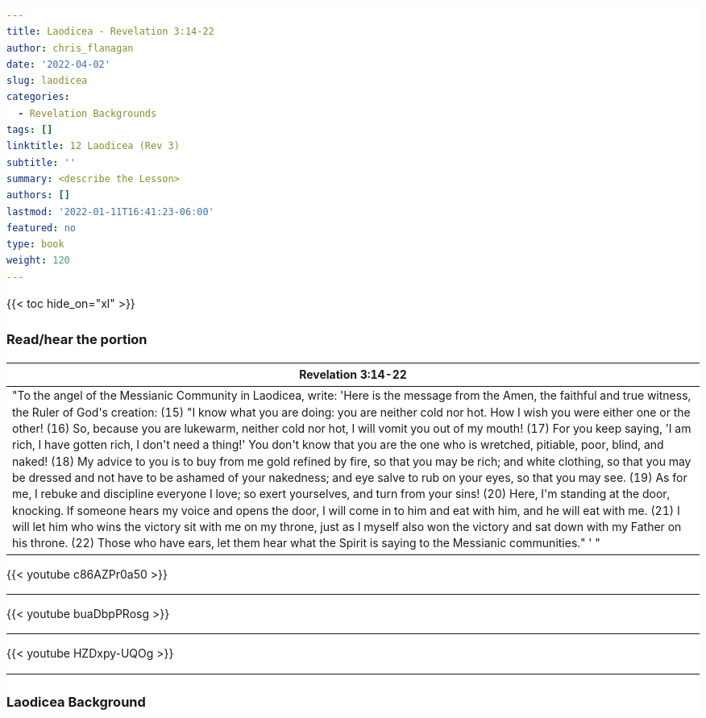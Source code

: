 ```yaml
---
title: Laodicea - Revelation 3:14-22
author: chris_flanagan
date: '2022-04-02'
slug: laodicea
categories:
  - Revelation Backgrounds
tags: []
linktitle: 12 Laodicea (Rev 3)
subtitle: ''
summary: <describe the Lesson>
authors: []
lastmod: '2022-01-11T16:41:23-06:00'
featured: no
type: book
weight: 120
---
```

{{< toc hide_on="xl" >}}

<script type="text/javascript">
  window.ESV_CROSSREF_OPTIONS = {
    body_background_color: 'D7E5F0',
    header_font_size: 10,
    body_font_size: 14,
    footer_font_size: 8,
    header_font_family: 'Arial',
    body_font_family: 'Times'
  };
</script>
<script src="https://static.esvmedia.org/crossref/crossref.min.js" type="text/javascript"></script> 

### Read/hear the portion

| Revelation 3:14-22                                                                                                                                                                                                                                                                                                                                                                                                                                                                                                                                                                                                                                                                                                                                                                                                                                                                                                                                                                                                                                                                                                                                                                                                                                                                                                     |
|------------------------------------------------------------------------------------------------------------------------------------------------------------------------------------------------------------------------------------------------------------------------------------------------------------------------------------------------------------------------------------------------------------------------------------------------------------------------------------------------------------------------------------------------------------------------------------------------------------------------------------------------------------------------------------------------------------------------------------------------------------------------------------------------------------------------------------------------------------------------------------------------------------------------------------------------------------------------------------------------------------------------------------------------------------------------------------------------------------------------------------------------------------------------------------------------------------------------------------------------------------------------------------------------------------------------|
| "To the angel of the Messianic Community in Laodicea, write: 'Here is the message from the Amen, the faithful and true witness, the Ruler of God's creation: (15) "I know what you are doing: you are neither cold nor hot. How I wish you were either one or the other! (16) So, because you are lukewarm, neither cold nor hot, I will vomit you out of my mouth! (17) For you keep saying, 'I am rich, I have gotten rich, I don't need a thing!' You don't know that you are the one who is wretched, pitiable, poor, blind, and naked! (18) My advice to you is to buy from me gold refined by fire, so that you may be rich; and white clothing, so that you may be dressed and not have to be ashamed of your nakedness; and eye salve to rub on your eyes, so that you may see. (19) As for me, I rebuke and discipline everyone I love; so exert yourselves, and turn from your sins! (20) Here, I'm standing at the door, knocking. If someone hears my voice and opens the door, I will come in to him and eat with him, and he will eat with me. (21) I will let him who wins the victory sit with me on my throne, just as I myself also won the victory and sat down with my Father on his throne. (22) Those who have ears, let them hear what the Spirit is saying to the Messianic communities." ' "  |

{{< youtube c86AZPr0a50 >}}

------ 

{{< youtube buaDbpPRosg >}}

-----

{{< youtube HZDxpy-UQOg >}}

--------

### Laodicea Background
